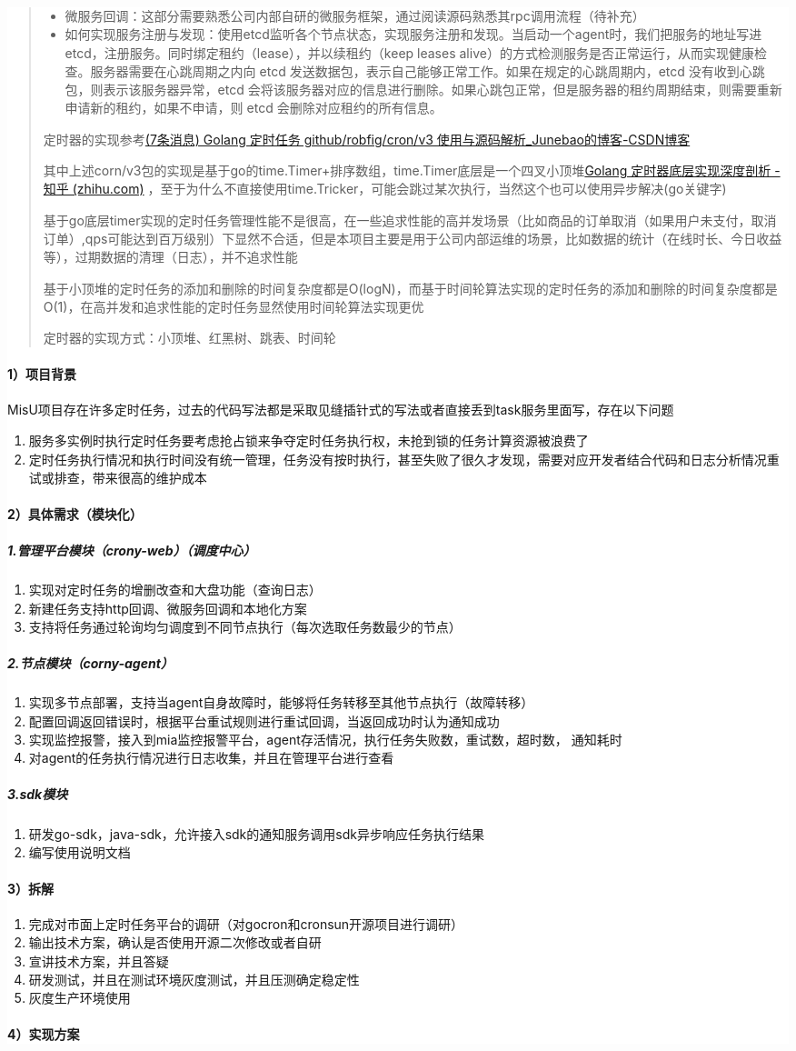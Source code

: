 >
> - 微服务回调：这部分需要熟悉公司内部自研的微服务框架，通过阅读源码熟悉其rpc调用流程（待补充）
> - 如何实现服务注册与发现：使用etcd监听各个节点状态，实现服务注册和发现。当启动一个agent时，我们把服务的地址写进etcd，注册服务。同时绑定租约（lease），并以续租约（keep leases alive）的方式检测服务是否正常运行，从而实现健康检查。服务器需要在心跳周期之内向 etcd 发送数据包，表示自己能够正常工作。如果在规定的心跳周期内，etcd 没有收到心跳包，则表示该服务器异常，etcd 会将该服务器对应的信息进行删除。如果心跳包正常，但是服务器的租约周期结束，则需要重新申请新的租约，如果不申请，则 etcd 会删除对应租约的所有信息。
>
> 定时器的实现参考[(7条消息) Golang 定时任务 github/robfig/cron/v3 使用与源码解析_Junebao的博客-CSDN博客](https://blog.csdn.net/zjbyough/article/details/113853582)
>
> 其中上述corn/v3包的实现是基于go的time.Timer+排序数组，time.Timer底层是一个四叉小顶堆[Golang 定时器底层实现深度剖析 - 知乎 (zhihu.com)](https://zhuanlan.zhihu.com/p/149518569) ，至于为什么不直接使用time.Tricker，可能会跳过某次执行，当然这个也可以使用异步解决(go关键字)
>
> 基于go底层timer实现的定时任务管理性能不是很高，在一些追求性能的高并发场景（比如商品的订单取消（如果用户未支付，取消订单）,qps可能达到百万级别）下显然不合适，但是本项目主要是用于公司内部运维的场景，比如数据的统计（在线时长、今日收益等），过期数据的清理（日志），并不追求性能
>
> 基于小顶堆的定时任务的添加和删除的时间复杂度都是O(logN)，而基于时间轮算法实现的定时任务的添加和删除的时间复杂度都是O(1)，在高并发和追求性能的定时任务显然使用时间轮算法实现更优
>
> 定时器的实现方式：小顶堆、红黑树、跳表、时间轮

#### 1）项目背景

MisU项目存在许多定时任务，过去的代码写法都是采取见缝插针式的写法或者直接丢到task服务里面写，存在以下问题 

1. 服务多实例时执行定时任务要考虑抢占锁来争夺定时任务执行权，未抢到锁的任务计算资源被浪费了
2. 定时任务执行情况和执行时间没有统一管理，任务没有按时执行，甚至失败了很久才发现，需要对应开发者结合代码和日志分析情况重试或排查，带来很高的维护成本

#### 2）具体需求（模块化）

##### 1.管理平台模块（crony-web）（调度中心）

1. 实现对定时任务的增删改查和大盘功能（查询日志）
2. 新建任务支持http回调、微服务回调和本地化方案
3. 支持将任务通过轮询均匀调度到不同节点执行（每次选取任务数最少的节点）

##### 2.节点模块（corny-agent）

1. 实现多节点部署，支持当agent自身故障时，能够将任务转移至其他节点执行（故障转移）
2. 配置回调返回错误时，根据平台重试规则进行重试回调，当返回成功时认为通知成功
3. 实现监控报警，接入到mia监控报警平台，agent存活情况，执行任务失败数，重试数，超时数， 通知耗时
4. 对agent的任务执行情况进行日志收集，并且在管理平台进行查看

##### 3.sdk模块

1. 研发go-sdk，java-sdk，允许接入sdk的通知服务调用sdk异步响应任务执行结果
2. 编写使用说明文档

#### 3）拆解

1. 完成对市面上定时任务平台的调研（对gocron和cronsun开源项目进行调研）
2. 输出技术方案，确认是否使用开源二次修改或者自研
3. 宣讲技术方案，并且答疑
4. 研发测试，并且在测试环境灰度测试，并且压测确定稳定性
5. 灰度生产环境使用

#### 4）实现方案
